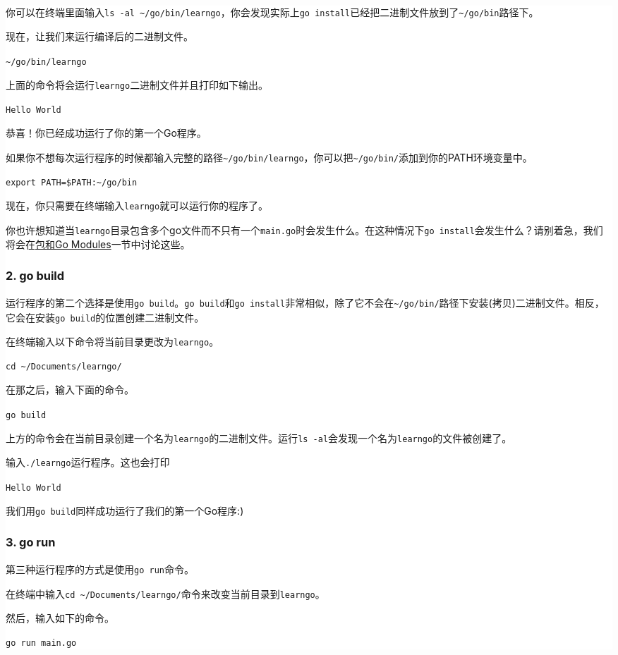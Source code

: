 你可以在终端里面输入`ls -al ~/go/bin/learngo`，你会发现实际上`go install`已经把二进制文件放到了`~/go/bin`路径下。

现在，让我们来运行编译后的二进制文件。

```fallback
~/go/bin/learngo
```

上面的命令将会运行`learngo`二进制文件并且打印如下输出。

```fallback
Hello World
```

恭喜！你已经成功运行了你的第一个Go程序。

如果你不想每次运行程序的时候都输入完整的路径`~/go/bin/learngo`，你可以把`~/go/bin/`添加到你的PATH环境变量中。

```fallback
export PATH=$PATH:~/go/bin
```

现在，你只需要在终端输入`learngo`就可以运行你的程序了。

你也许想知道当`learngo`目录包含多个go文件而不只有一个`main.go`时会发生什么。在这种情况下`go install`会发生什么？请别着急，我们将会在[包和Go Modules](../【GolangBot】7-包/)一节中讨论这些。

### 2. go build

运行程序的第二个选择是使用`go build`。`go build`和`go install`非常相似，除了它不会在`~/go/bin/`路径下安装(拷贝)二进制文件。相反，它会在安装`go build`的位置创建二进制文件。

在终端输入以下命令将当前目录更改为`learngo`。

```fallback
cd ~/Documents/learngo/
```

在那之后，输入下面的命令。

```fallback
go build
```

上方的命令会在当前目录创建一个名为`learngo`的二进制文件。运行`ls -al`会发现一个名为`learngo`的文件被创建了。

输入`./learngo`运行程序。这也会打印

```fallback
Hello World
```

我们用`go build`同样成功运行了我们的第一个Go程序:)

### 3. go run

第三种运行程序的方式是使用`go run`命令。

在终端中输入`cd ~/Documents/learngo/`命令来改变当前目录到`learngo`。

然后，输入如下的命令。

```fallback
go run main.go
```
